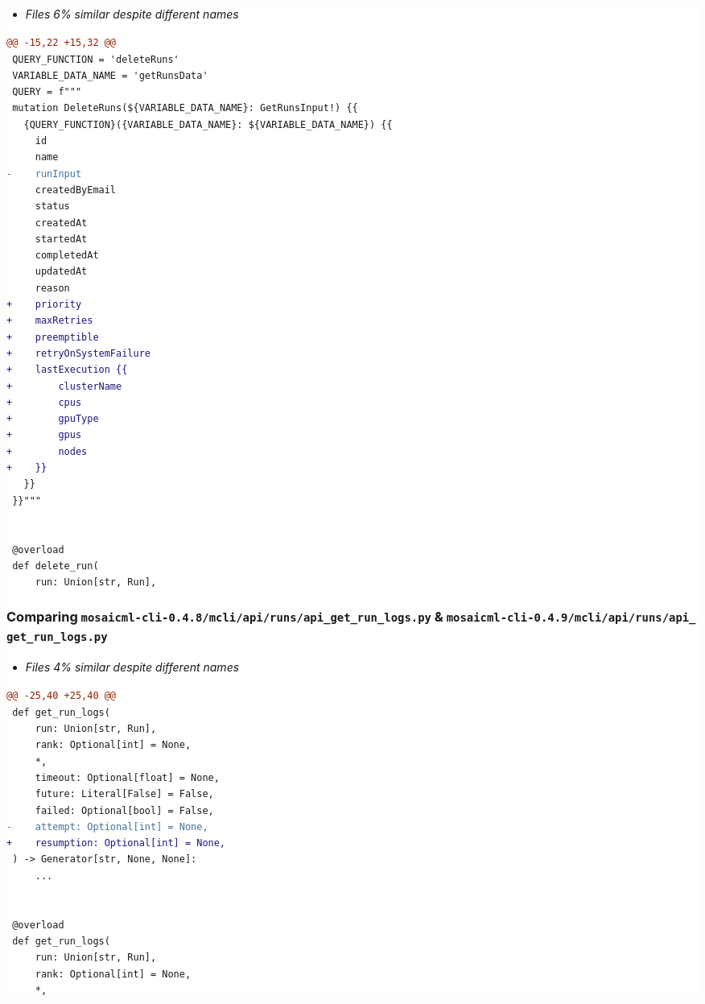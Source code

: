  * *Files 6% similar despite different names*

```diff
@@ -15,22 +15,32 @@
 QUERY_FUNCTION = 'deleteRuns'
 VARIABLE_DATA_NAME = 'getRunsData'
 QUERY = f"""
 mutation DeleteRuns(${VARIABLE_DATA_NAME}: GetRunsInput!) {{
   {QUERY_FUNCTION}({VARIABLE_DATA_NAME}: ${VARIABLE_DATA_NAME}) {{
     id
     name
-    runInput
     createdByEmail
     status
     createdAt
     startedAt
     completedAt
     updatedAt
     reason
+    priority
+    maxRetries
+    preemptible
+    retryOnSystemFailure
+    lastExecution {{
+        clusterName
+        cpus
+        gpuType
+        gpus
+        nodes
+    }}
   }}
 }}"""
 
 
 @overload
 def delete_run(
     run: Union[str, Run],
```

### Comparing `mosaicml-cli-0.4.8/mcli/api/runs/api_get_run_logs.py` & `mosaicml-cli-0.4.9/mcli/api/runs/api_get_run_logs.py`

 * *Files 4% similar despite different names*

```diff
@@ -25,40 +25,40 @@
 def get_run_logs(
     run: Union[str, Run],
     rank: Optional[int] = None,
     *,
     timeout: Optional[float] = None,
     future: Literal[False] = False,
     failed: Optional[bool] = False,
-    attempt: Optional[int] = None,
+    resumption: Optional[int] = None,
 ) -> Generator[str, None, None]:
     ...
 
 
 @overload
 def get_run_logs(
     run: Union[str, Run],
     rank: Optional[int] = None,
     *,
```